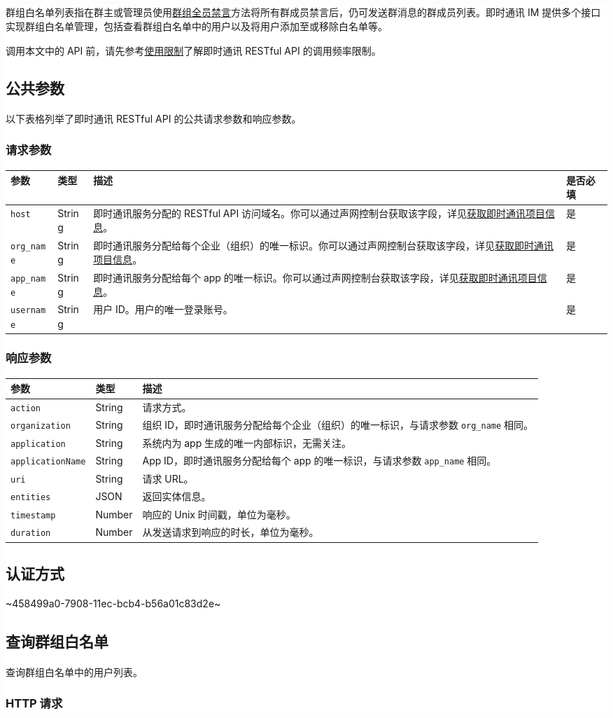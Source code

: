 群组白名单列表指在群主或管理员使用[群组全员禁言](./agora_chat_restful_group_mute?platform=RESTful#禁言全体群成员)方法将所有群成员禁言后，仍可发送群消息的群成员列表。即时通讯 IM 提供多个接口实现群组白名单管理，包括查看群组白名单中的用户以及将用户添加至或移除白名单等。

调用本文中的 API 前，请先参考[使用限制](./agora_chat_limitation?platform=RESTful#服务端接口调用频率限制)了解即时通讯 RESTful API 的调用频率限制。

<a name="pubparam"></a>

## 公共参数

以下表格列举了即时通讯 RESTful API 的公共请求参数和响应参数。

### 请求参数

| 参数       | 类型   | 描述                                                         | 是否必填 |
| :--------- | :--- | :----------------------------------------------------------- | :----- |
| `host`     | String | 即时通讯服务分配的 RESTful API 访问域名。你可以通过声网控制台获取该字段，详见[获取即时通讯项目信息](./enable_agora_chat?platform=RESTful#获取即时通讯项目信息)。 | 是       |
| `org_name` | String | 即时通讯服务分配给每个企业（组织）的唯一标识。你可以通过声网控制台获取该字段，详见[获取即时通讯项目信息](./enable_agora_chat?platform=RESTful#获取即时通讯项目信息)。 | 是       |
| `app_name` | String | 即时通讯服务分配给每个 app 的唯一标识。你可以通过声网控制台获取该字段，详见[获取即时通讯项目信息](./enable_agora_chat?platform=RESTful#获取即时通讯项目信息)。 | 是       |
| `username` | String | 用户 ID。用户的唯一登录账号。 | 是       |

### 响应参数

| 参数                 | 类型    | 描述                                                         |
| :------------------- | :------ | :----------------------------------------------------------- |
| `action`             | String  | 请求方式。                                                   |
| `organization`       | String  | 组织 ID，即时通讯服务分配给每个企业（组织）的唯一标识，与请求参数 `org_name` 相同。 |
| `application`        | String  | 系统内为 app 生成的唯一内部标识，无需关注。                  |
| `applicationName`    | String  | App ID，即时通讯服务分配给每个 app 的唯一标识，与请求参数 `app_name` 相同。 |
| `uri`                | String  | 请求 URL。                                                   |
| `entities`           | JSON    | 返回实体信息。                                               |
| `timestamp`          | Number  | 响应的 Unix 时间戳，单位为毫秒。                                 |
| `duration`           | Number  | 从发送请求到响应的时长，单位为毫秒。                             |

## 认证方式

~458499a0-7908-11ec-bcb4-b56a01c83d2e~

## 查询群组白名单

查询群组白名单中的用户列表。

### HTTP 请求
